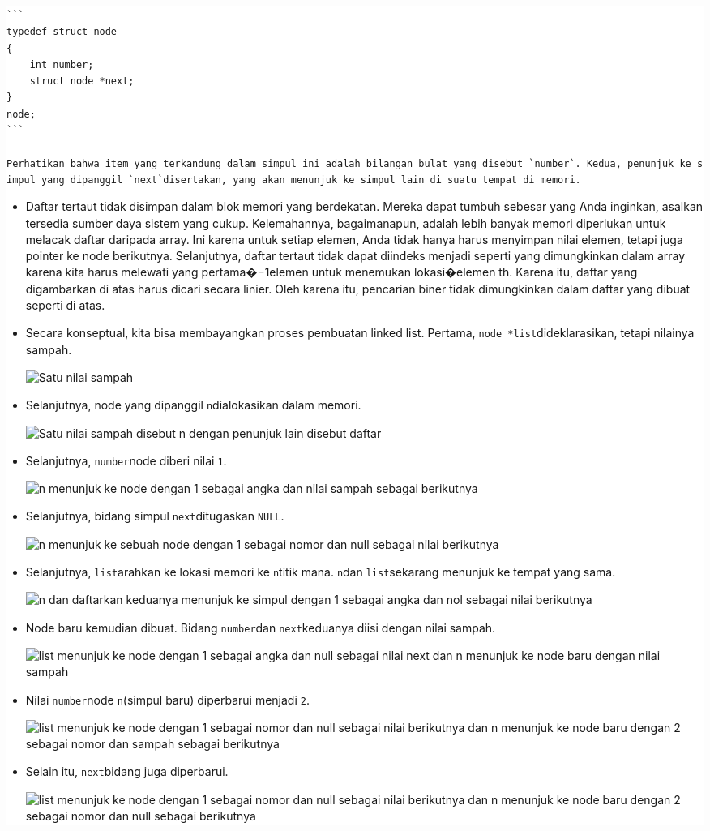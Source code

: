     ```
    typedef struct node
    {
        int number;
        struct node *next;
    }
    node;
    ```
    
    Perhatikan bahwa item yang terkandung dalam simpul ini adalah bilangan bulat yang disebut `number`. Kedua, penunjuk ke simpul yang dipanggil `next`disertakan, yang akan menunjuk ke simpul lain di suatu tempat di memori.
    
-   Daftar tertaut tidak disimpan dalam blok memori yang berdekatan. Mereka dapat tumbuh sebesar yang Anda inginkan, asalkan tersedia sumber daya sistem yang cukup. Kelemahannya, bagaimanapun, adalah lebih banyak memori diperlukan untuk melacak daftar daripada array. Ini karena untuk setiap elemen, Anda tidak hanya harus menyimpan nilai elemen, tetapi juga pointer ke node berikutnya. Selanjutnya, daftar tertaut tidak dapat diindeks menjadi seperti yang dimungkinkan dalam array karena kita harus melewati yang pertama�−1elemen untuk menemukan lokasi�elemen th. Karena itu, daftar yang digambarkan di atas harus dicari secara linier. Oleh karena itu, pencarian biner tidak dimungkinkan dalam daftar yang dibuat seperti di atas.
    
-   Secara konseptual, kita bisa membayangkan proses pembuatan linked list. Pertama, `node *list`dideklarasikan, tetapi nilainya sampah.
    
    ![Satu nilai sampah](https://cs50.harvard.edu/college/2022/fall/notes/5/cs50Week5Slide055.png "daftar tertaut")
    
-   Selanjutnya, node yang dipanggil `n`dialokasikan dalam memori.
    
    ![Satu nilai sampah disebut n dengan penunjuk lain disebut daftar](https://cs50.harvard.edu/college/2022/fall/notes/5/cs50Week5Slide059.png "daftar tertaut")
    
-   Selanjutnya, `number`node diberi nilai `1`.
    
    ![n menunjuk ke node dengan 1 sebagai angka dan nilai sampah sebagai berikutnya](https://cs50.harvard.edu/college/2022/fall/notes/5/cs50Week5Slide064.png "daftar tertaut")
    
-   Selanjutnya, bidang simpul `next`ditugaskan `NULL`.
    
    ![n menunjuk ke sebuah node dengan 1 sebagai nomor dan null sebagai nilai berikutnya](https://cs50.harvard.edu/college/2022/fall/notes/5/cs50Week5Slide066.png "daftar tertaut")
    
-   Selanjutnya, `list`arahkan ke lokasi memori ke `n`titik mana. `n`dan `list`sekarang menunjuk ke tempat yang sama.
    
    ![n dan daftarkan keduanya menunjuk ke simpul dengan 1 sebagai angka dan nol sebagai nilai berikutnya](https://cs50.harvard.edu/college/2022/fall/notes/5/cs50Week5Slide068.png "daftar tertaut")
    
-   Node baru kemudian dibuat. Bidang `number`dan `next`keduanya diisi dengan nilai sampah.
    
    ![list menunjuk ke node dengan 1 sebagai angka dan null sebagai nilai next dan n menunjuk ke node baru dengan nilai sampah](https://cs50.harvard.edu/college/2022/fall/notes/5/cs50Week5Slide073.png "daftar tertaut")
    
-   Nilai `number`node `n`(simpul baru) diperbarui menjadi `2`.
    
    ![list menunjuk ke node dengan 1 sebagai nomor dan null sebagai nilai berikutnya dan n menunjuk ke node baru dengan 2 sebagai nomor dan sampah sebagai berikutnya](https://cs50.harvard.edu/college/2022/fall/notes/5/cs50Week5Slide075.png "daftar tertaut")
    
-   Selain itu, `next`bidang juga diperbarui.
    
    ![list menunjuk ke node dengan 1 sebagai nomor dan null sebagai nilai berikutnya dan n menunjuk ke node baru dengan 2 sebagai nomor dan null sebagai berikutnya](https://cs50.harvard.edu/college/2022/fall/notes/5/cs50Week5Slide077.png "daftar tertaut")
    